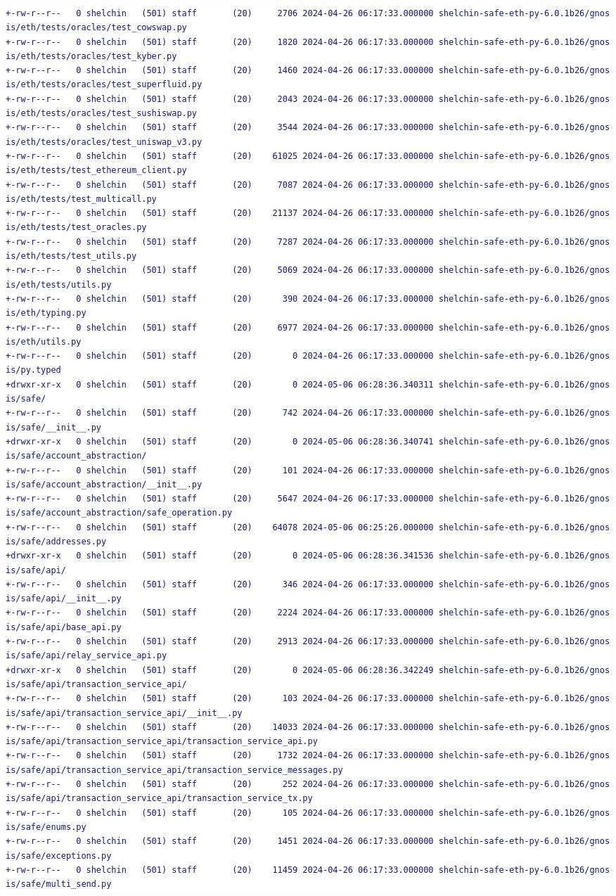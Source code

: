 ```diff
+-rw-r--r--   0 shelchin   (501) staff       (20)     2706 2024-04-26 06:17:33.000000 shelchin-safe-eth-py-6.0.1b26/gnosis/eth/tests/oracles/test_cowswap.py
+-rw-r--r--   0 shelchin   (501) staff       (20)     1820 2024-04-26 06:17:33.000000 shelchin-safe-eth-py-6.0.1b26/gnosis/eth/tests/oracles/test_kyber.py
+-rw-r--r--   0 shelchin   (501) staff       (20)     1460 2024-04-26 06:17:33.000000 shelchin-safe-eth-py-6.0.1b26/gnosis/eth/tests/oracles/test_superfluid.py
+-rw-r--r--   0 shelchin   (501) staff       (20)     2043 2024-04-26 06:17:33.000000 shelchin-safe-eth-py-6.0.1b26/gnosis/eth/tests/oracles/test_sushiswap.py
+-rw-r--r--   0 shelchin   (501) staff       (20)     3544 2024-04-26 06:17:33.000000 shelchin-safe-eth-py-6.0.1b26/gnosis/eth/tests/oracles/test_uniswap_v3.py
+-rw-r--r--   0 shelchin   (501) staff       (20)    61025 2024-04-26 06:17:33.000000 shelchin-safe-eth-py-6.0.1b26/gnosis/eth/tests/test_ethereum_client.py
+-rw-r--r--   0 shelchin   (501) staff       (20)     7087 2024-04-26 06:17:33.000000 shelchin-safe-eth-py-6.0.1b26/gnosis/eth/tests/test_multicall.py
+-rw-r--r--   0 shelchin   (501) staff       (20)    21137 2024-04-26 06:17:33.000000 shelchin-safe-eth-py-6.0.1b26/gnosis/eth/tests/test_oracles.py
+-rw-r--r--   0 shelchin   (501) staff       (20)     7287 2024-04-26 06:17:33.000000 shelchin-safe-eth-py-6.0.1b26/gnosis/eth/tests/test_utils.py
+-rw-r--r--   0 shelchin   (501) staff       (20)     5069 2024-04-26 06:17:33.000000 shelchin-safe-eth-py-6.0.1b26/gnosis/eth/tests/utils.py
+-rw-r--r--   0 shelchin   (501) staff       (20)      390 2024-04-26 06:17:33.000000 shelchin-safe-eth-py-6.0.1b26/gnosis/eth/typing.py
+-rw-r--r--   0 shelchin   (501) staff       (20)     6977 2024-04-26 06:17:33.000000 shelchin-safe-eth-py-6.0.1b26/gnosis/eth/utils.py
+-rw-r--r--   0 shelchin   (501) staff       (20)        0 2024-04-26 06:17:33.000000 shelchin-safe-eth-py-6.0.1b26/gnosis/py.typed
+drwxr-xr-x   0 shelchin   (501) staff       (20)        0 2024-05-06 06:28:36.340311 shelchin-safe-eth-py-6.0.1b26/gnosis/safe/
+-rw-r--r--   0 shelchin   (501) staff       (20)      742 2024-04-26 06:17:33.000000 shelchin-safe-eth-py-6.0.1b26/gnosis/safe/__init__.py
+drwxr-xr-x   0 shelchin   (501) staff       (20)        0 2024-05-06 06:28:36.340741 shelchin-safe-eth-py-6.0.1b26/gnosis/safe/account_abstraction/
+-rw-r--r--   0 shelchin   (501) staff       (20)      101 2024-04-26 06:17:33.000000 shelchin-safe-eth-py-6.0.1b26/gnosis/safe/account_abstraction/__init__.py
+-rw-r--r--   0 shelchin   (501) staff       (20)     5647 2024-04-26 06:17:33.000000 shelchin-safe-eth-py-6.0.1b26/gnosis/safe/account_abstraction/safe_operation.py
+-rw-r--r--   0 shelchin   (501) staff       (20)    64078 2024-05-06 06:25:26.000000 shelchin-safe-eth-py-6.0.1b26/gnosis/safe/addresses.py
+drwxr-xr-x   0 shelchin   (501) staff       (20)        0 2024-05-06 06:28:36.341536 shelchin-safe-eth-py-6.0.1b26/gnosis/safe/api/
+-rw-r--r--   0 shelchin   (501) staff       (20)      346 2024-04-26 06:17:33.000000 shelchin-safe-eth-py-6.0.1b26/gnosis/safe/api/__init__.py
+-rw-r--r--   0 shelchin   (501) staff       (20)     2224 2024-04-26 06:17:33.000000 shelchin-safe-eth-py-6.0.1b26/gnosis/safe/api/base_api.py
+-rw-r--r--   0 shelchin   (501) staff       (20)     2913 2024-04-26 06:17:33.000000 shelchin-safe-eth-py-6.0.1b26/gnosis/safe/api/relay_service_api.py
+drwxr-xr-x   0 shelchin   (501) staff       (20)        0 2024-05-06 06:28:36.342249 shelchin-safe-eth-py-6.0.1b26/gnosis/safe/api/transaction_service_api/
+-rw-r--r--   0 shelchin   (501) staff       (20)      103 2024-04-26 06:17:33.000000 shelchin-safe-eth-py-6.0.1b26/gnosis/safe/api/transaction_service_api/__init__.py
+-rw-r--r--   0 shelchin   (501) staff       (20)    14033 2024-04-26 06:17:33.000000 shelchin-safe-eth-py-6.0.1b26/gnosis/safe/api/transaction_service_api/transaction_service_api.py
+-rw-r--r--   0 shelchin   (501) staff       (20)     1732 2024-04-26 06:17:33.000000 shelchin-safe-eth-py-6.0.1b26/gnosis/safe/api/transaction_service_api/transaction_service_messages.py
+-rw-r--r--   0 shelchin   (501) staff       (20)      252 2024-04-26 06:17:33.000000 shelchin-safe-eth-py-6.0.1b26/gnosis/safe/api/transaction_service_api/transaction_service_tx.py
+-rw-r--r--   0 shelchin   (501) staff       (20)      105 2024-04-26 06:17:33.000000 shelchin-safe-eth-py-6.0.1b26/gnosis/safe/enums.py
+-rw-r--r--   0 shelchin   (501) staff       (20)     1451 2024-04-26 06:17:33.000000 shelchin-safe-eth-py-6.0.1b26/gnosis/safe/exceptions.py
+-rw-r--r--   0 shelchin   (501) staff       (20)    11459 2024-04-26 06:17:33.000000 shelchin-safe-eth-py-6.0.1b26/gnosis/safe/multi_send.py
```